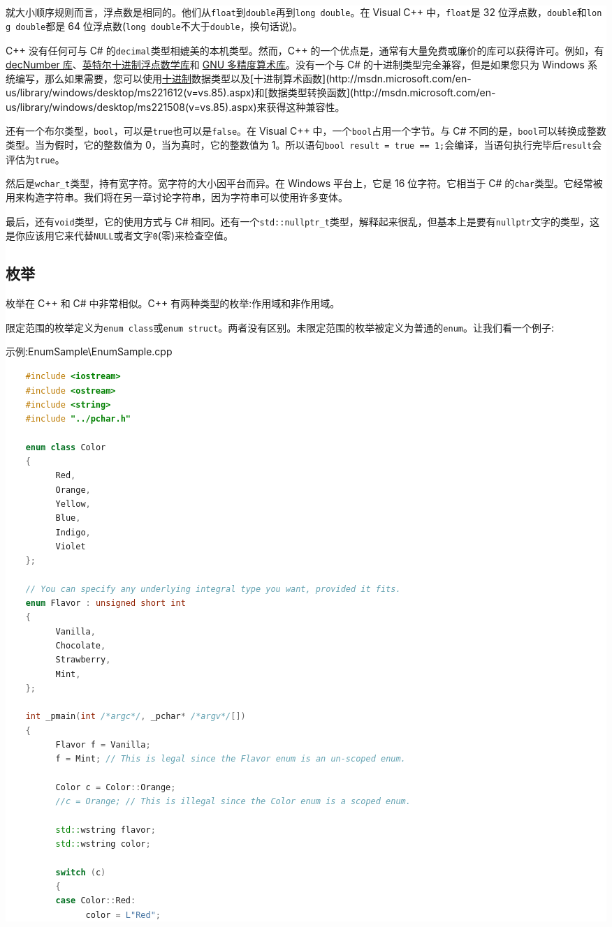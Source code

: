 就大小顺序规则而言，浮点数是相同的。他们从`float`到`double`再到`long double`。在 Visual C++ 中，`float`是 32 位浮点数，`double`和`long double`都是 64 位浮点数(`long double`不大于`double`，换句话说)。

C++ 没有任何可与 C# 的`decimal`类型相媲美的本机类型。然而，C++ 的一个优点是，通常有大量免费或廉价的库可以获得许可。例如，有 [decNumber 库](http://speleotrove.com/decimal/#decNumber)、[英特尔十进制浮点数学库](http://software.intel.com/en-us/articles/intel-decimal-floating-point-math-library/)和 [GNU 多精度算术库](http://gmplib.org/)。没有一个与 C# 的十进制类型完全兼容，但是如果您只为 Windows 系统编写，那么如果需要，您可以使用[十进制](http://msdn.microsoft.com/en-us/library/ms221061(VS.85).aspx)数据类型以及[十进制算术函数](http://msdn.microsoft.com/en-us/library/windows/desktop/ms221612(v=vs.85).aspx)和[数据类型转换函数](http://msdn.microsoft.com/en-us/library/windows/desktop/ms221508(v=vs.85).aspx)来获得这种兼容性。

还有一个布尔类型，`bool`，可以是`true`也可以是`false`。在 Visual C++ 中，一个`bool`占用一个字节。与 C# 不同的是，`bool`可以转换成整数类型。当为假时，它的整数值为 0，当为真时，它的整数值为 1。所以语句`bool result = true == 1;`会编译，当语句执行完毕后`result`会评估为`true`。

然后是`wchar_t`类型，持有宽字符。宽字符的大小因平台而异。在 Windows 平台上，它是 16 位字符。它相当于 C# 的`char`类型。它经常被用来构造字符串。我们将在另一章讨论字符串，因为字符串可以使用许多变体。

最后，还有`void`类型，它的使用方式与 C# 相同。还有一个`std::nullptr_t`类型，解释起来很乱，但基本上是要有`nullptr`文字的类型，这是你应该用它来代替`NULL`或者文字`0`(零)来检查空值。

## 枚举

枚举在 C++ 和 C# 中非常相似。C++ 有两种类型的枚举:作用域和非作用域。

限定范围的枚举定义为`enum class`或`enum struct`。两者没有区别。未限定范围的枚举被定义为普通的`enum`。让我们看一个例子:

示例:EnumSample\EnumSample.cpp

```cpp
    #include <iostream>
    #include <ostream>
    #include <string>
    #include "../pchar.h"

    enum class Color
    {
          Red,
          Orange,
          Yellow,
          Blue,
          Indigo,
          Violet
    };

    // You can specify any underlying integral type you want, provided it fits.
    enum Flavor : unsigned short int
    {
          Vanilla,
          Chocolate,
          Strawberry,
          Mint,
    };

    int _pmain(int /*argc*/, _pchar* /*argv*/[])
    {
          Flavor f = Vanilla;
          f = Mint; // This is legal since the Flavor enum is an un-scoped enum.

          Color c = Color::Orange;
          //c = Orange; // This is illegal since the Color enum is a scoped enum.

          std::wstring flavor;
          std::wstring color;

          switch (c)
          {
          case Color::Red:
                color = L"Red";
```